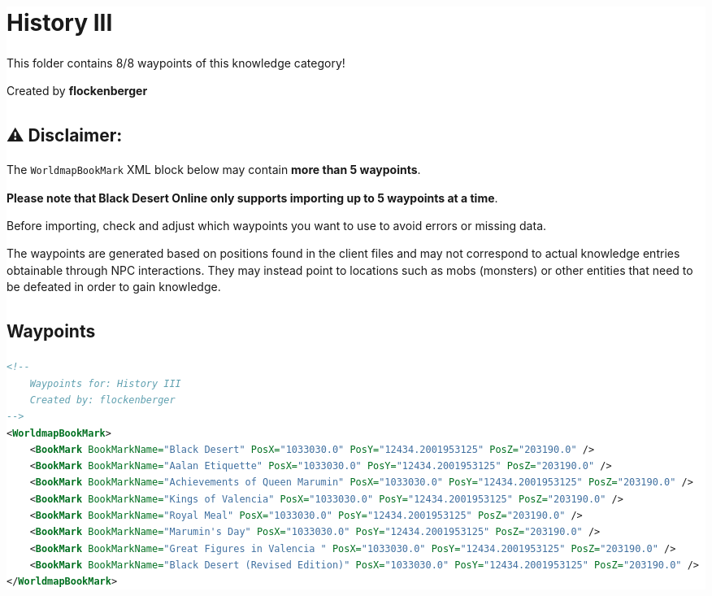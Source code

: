 # History III

This folder contains 8/8 waypoints of this knowledge category!


Created by **flockenberger**

## ⚠️ Disclaimer:
The `WorldmapBookMark` XML block below may contain **more than 5 waypoints**.

**Please note that Black Desert Online only supports importing up to 5 waypoints at a time**.

Before importing, check and adjust which waypoints you want to use to avoid errors or missing data.

The waypoints are generated based on positions found in the client files and may not correspond to actual knowledge entries obtainable through NPC interactions.
They may instead point to locations such as mobs (monsters) or other entities that need to be defeated in order to gain knowledge.

## Waypoints
```xml
<!--
    Waypoints for: History III
    Created by: flockenberger
-->
<WorldmapBookMark>
    <BookMark BookMarkName="Black Desert" PosX="1033030.0" PosY="12434.2001953125" PosZ="203190.0" />
    <BookMark BookMarkName="Aalan Etiquette" PosX="1033030.0" PosY="12434.2001953125" PosZ="203190.0" />
    <BookMark BookMarkName="Achievements of Queen Marumin" PosX="1033030.0" PosY="12434.2001953125" PosZ="203190.0" />
    <BookMark BookMarkName="Kings of Valencia" PosX="1033030.0" PosY="12434.2001953125" PosZ="203190.0" />
    <BookMark BookMarkName="Royal Meal" PosX="1033030.0" PosY="12434.2001953125" PosZ="203190.0" />
    <BookMark BookMarkName="Marumin's Day" PosX="1033030.0" PosY="12434.2001953125" PosZ="203190.0" />
    <BookMark BookMarkName="Great Figures in Valencia " PosX="1033030.0" PosY="12434.2001953125" PosZ="203190.0" />
    <BookMark BookMarkName="Black Desert (Revised Edition)" PosX="1033030.0" PosY="12434.2001953125" PosZ="203190.0" />
</WorldmapBookMark>
```
